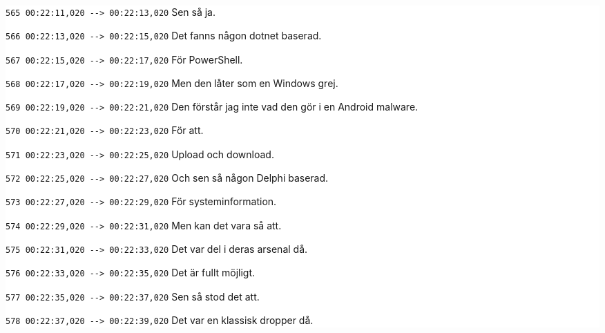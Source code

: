 

`565 00:22:11,020 --> 00:22:13,020`
Sen så ja.



`566 00:22:13,020 --> 00:22:15,020`
Det fanns någon dotnet baserad.



`567 00:22:15,020 --> 00:22:17,020`
För PowerShell.



`568 00:22:17,020 --> 00:22:19,020`
Men den låter som en Windows grej.



`569 00:22:19,020 --> 00:22:21,020`
Den förstår jag inte vad den gör i en Android malware.



`570 00:22:21,020 --> 00:22:23,020`
För att.



`571 00:22:23,020 --> 00:22:25,020`
Upload och download.



`572 00:22:25,020 --> 00:22:27,020`
Och sen så någon Delphi baserad.



`573 00:22:27,020 --> 00:22:29,020`
För systeminformation.



`574 00:22:29,020 --> 00:22:31,020`
Men kan det vara så att.



`575 00:22:31,020 --> 00:22:33,020`
Det var del i deras arsenal då.



`576 00:22:33,020 --> 00:22:35,020`
Det är fullt möjligt.



`577 00:22:35,020 --> 00:22:37,020`
Sen så stod det att.



`578 00:22:37,020 --> 00:22:39,020`
Det var en klassisk dropper då.

